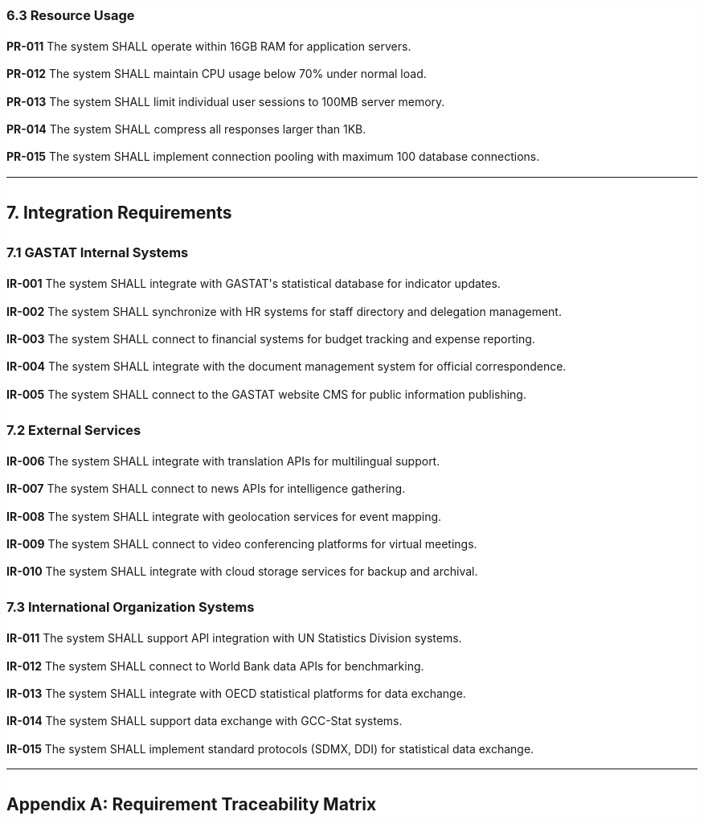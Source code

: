 ### 6.3 Resource Usage

**PR-011** The system SHALL operate within 16GB RAM for application servers.

**PR-012** The system SHALL maintain CPU usage below 70% under normal load.

**PR-013** The system SHALL limit individual user sessions to 100MB server memory.

**PR-014** The system SHALL compress all responses larger than 1KB.

**PR-015** The system SHALL implement connection pooling with maximum 100 database connections.

---

## 7. Integration Requirements

### 7.1 GASTAT Internal Systems

**IR-001** The system SHALL integrate with GASTAT's statistical database for indicator updates.

**IR-002** The system SHALL synchronize with HR systems for staff directory and delegation management.

**IR-003** The system SHALL connect to financial systems for budget tracking and expense reporting.

**IR-004** The system SHALL integrate with the document management system for official correspondence.

**IR-005** The system SHALL connect to the GASTAT website CMS for public information publishing.

### 7.2 External Services

**IR-006** The system SHALL integrate with translation APIs for multilingual support.

**IR-007** The system SHALL connect to news APIs for intelligence gathering.

**IR-008** The system SHALL integrate with geolocation services for event mapping.

**IR-009** The system SHALL connect to video conferencing platforms for virtual meetings.

**IR-010** The system SHALL integrate with cloud storage services for backup and archival.

### 7.3 International Organization Systems

**IR-011** The system SHALL support API integration with UN Statistics Division systems.

**IR-012** The system SHALL connect to World Bank data APIs for benchmarking.

**IR-013** The system SHALL integrate with OECD statistical platforms for data exchange.

**IR-014** The system SHALL support data exchange with GCC-Stat systems.

**IR-015** The system SHALL implement standard protocols (SDMX, DDI) for statistical data exchange.

---

## Appendix A: Requirement Traceability Matrix
